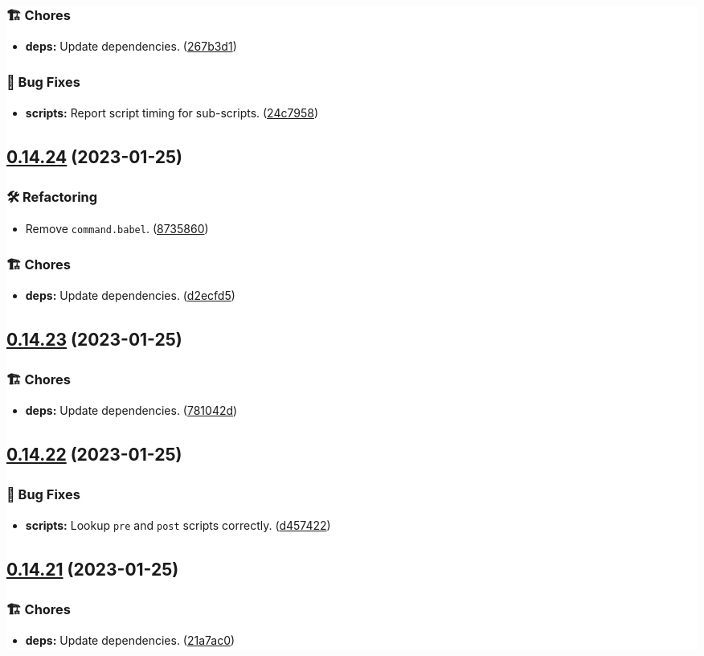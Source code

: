 
### 🏗 Chores

* **deps:** Update dependencies. ([267b3d1](https://github.com/darkobits/nr/commit/267b3d1799a0ed339e709dec117d173be6cdca72))


### 🐞 Bug Fixes

* **scripts:** Report script timing for sub-scripts. ([24c7958](https://github.com/darkobits/nr/commit/24c7958c26197405a6d1c1ace74024574c3dddf2))

## [0.14.24](https://github.com/darkobits/nr/compare/v0.14.23...v0.14.24) (2023-01-25)


### 🛠 Refactoring

* Remove `command.babel`. ([8735860](https://github.com/darkobits/nr/commit/873586091605ed5af0d1042765c38032708ce81e))


### 🏗 Chores

* **deps:** Update dependencies. ([d2ecfd5](https://github.com/darkobits/nr/commit/d2ecfd5482d0911c71a948241798fbc89381f19d))

## [0.14.23](https://github.com/darkobits/nr/compare/v0.14.22...v0.14.23) (2023-01-25)


### 🏗 Chores

* **deps:** Update dependencies. ([781042d](https://github.com/darkobits/nr/commit/781042d505bf58ab537ed7eb2d5394d30e4fa213))

## [0.14.22](https://github.com/darkobits/nr/compare/v0.14.21...v0.14.22) (2023-01-25)


### 🐞 Bug Fixes

* **scripts:** Lookup `pre` and `post` scripts correctly. ([d457422](https://github.com/darkobits/nr/commit/d4574226cb6fac01afef65c76d62ae143eef6e71))

## [0.14.21](https://github.com/darkobits/nr/compare/v0.14.20...v0.14.21) (2023-01-25)


### 🏗 Chores

* **deps:** Update dependencies. ([21a7ac0](https://github.com/darkobits/nr/commit/21a7ac05ae88d276d3a25a680c18661c57b9678a))
